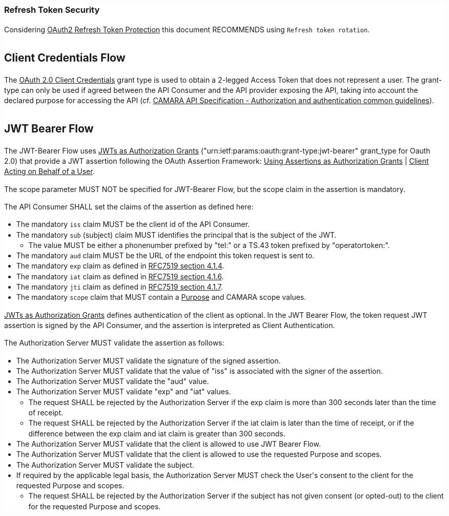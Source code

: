 ### Refresh Token Security

Considering [OAuth2 Refresh Token Protection](https://datatracker.ietf.org/doc/html/draft-ietf-oauth-security-topics#refresh_token_protection) this document RECOMMENDS using `Refresh token rotation`.

## Client Credentials Flow

The [OAuth 2.0 Client Credentials](https://datatracker.ietf.org/doc/html/rfc6749#section-4.4) grant type is used to obtain a 2-legged Access Token that does not represent a user. The grant-type can only be used if agreed between the API Consumer and the API provider exposing the API, taking into account the declared purpose for accessing the API (cf. [CAMARA API Specification - Authorization and authentication common guidelines](CAMARA-API-access-and-user-consent.md#camara-api-specification---authorization-and-authentication-common-guidelines)).

## JWT Bearer Flow

The JWT-Bearer Flow uses [JWTs as Authorization Grants](https://datatracker.ietf.org/doc/html/rfc7523#section-2.1) ("urn:ietf:params:oauth:grant-type:jwt-bearer" grant_type for Oauth 2.0) that provide a JWT assertion following the OAuth Assertion Framework: [Using Assertions as Authorization Grants](https://datatracker.ietf.org/doc/html/rfc7521#section-4.1) | [Client Acting on Behalf of a User](https://datatracker.ietf.org/doc/html/rfc7521#section-6.3).

The scope parameter MUST NOT be specified for JWT-Bearer Flow, but the scope claim in the assertion is mandatory. 

The API Consumer SHALL set the claims of the assertion as defined here:

- The mandatory `iss` claim MUST be the client id of the API Consumer.
- The mandatory `sub` (subject) claim MUST identifies the principal that is the subject of the JWT.
  -  The value MUST be either a phonenumber prefixed by "tel:" or a TS.43 token prefixed by "operatortoken:".
- The mandatory `aud` claim MUST be the URL of the endpoint this token request is sent to.
- The mandatory `exp` claim as defined in [RFC7519 section 4.1.4](https://www.rfc-editor.org/rfc/rfc7519.html#section-4.1.4).
- The mandatory `iat` claim as defined in [RFC7519 section 4.1.6](https://www.rfc-editor.org/rfc/rfc7519.html#section-4.1.6).
- The mandatory `jti` claim as defined in [RFC7519 section 4.1.7](https://www.rfc-editor.org/rfc/rfc7519.html#section-4.1.7).
- The mandatory `scope` claim that MUST contain a [Purpose](#purpose) and CAMARA scope values. 

[JWTs as Authorization Grants](https://datatracker.ietf.org/doc/html/rfc7523#section-2.1) defines authentication of the client as optional.
In the JWT Bearer Flow, the token request JWT assertion is signed by the API Consumer, and the assertion is interpreted as Client Authentication.

The Authorization Server MUST validate the assertion as follows:

+ The Authorization Server MUST validate the signature of the signed assertion.
+ The Authorization Server MUST validate that the value of "iss" is associated with the signer of the assertion.
+ The Authorization Server MUST validate the "aud" value.
+ The Authorization Server MUST validate "exp" and "iat" values.
  + The request SHALL be rejected by the Authorization Server if the exp claim is more than 300 seconds later than the time of receipt.
  + The request SHALL be rejected by the Authorization Server if the iat claim is later than the time of receipt, or if the difference between the exp claim and iat claim is greater than 300 seconds.
+ The Authorization Server MUST validate that the client is allowed to use JWT Bearer Flow.
+ The Authorization Server MUST validate that the client is allowed to use the requested Purpose and scopes. 
+ The Authorization Server MUST validate the subject.
+ If required by the applicable legal basis, the Authorization Server MUST check the User's consent to the client for the requested Purpose and scopes.
  + The request SHALL be rejected by the Authorization Server if the subject has not given consent (or opted-out) to the client for the requested Purpose and scopes.
